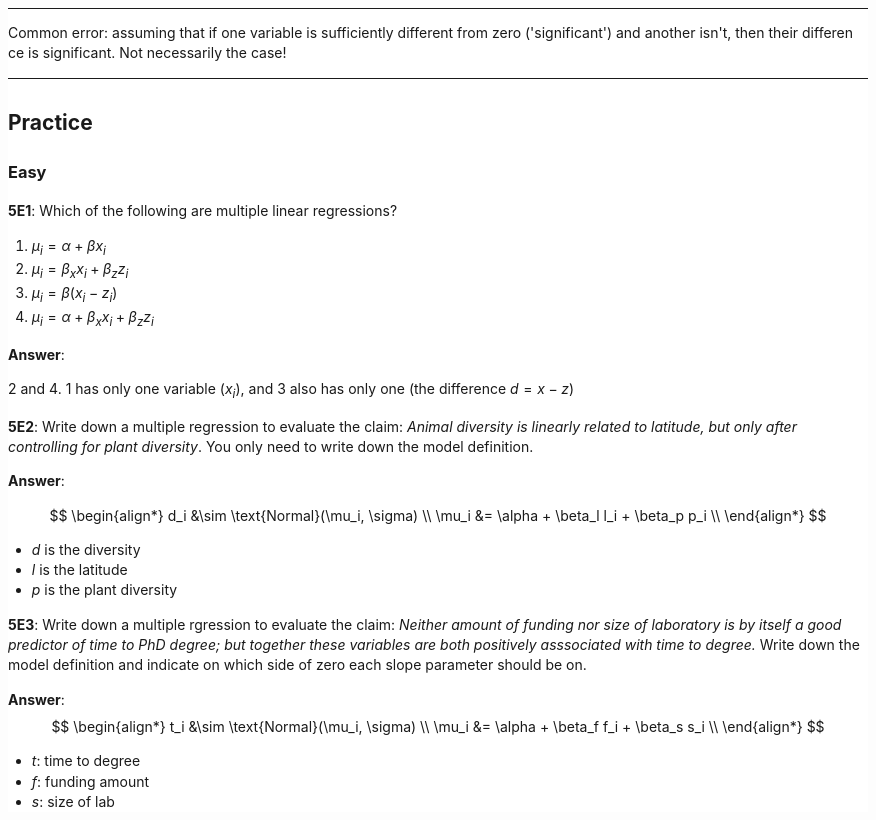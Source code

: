 

---

Common error: assuming that if one variable is sufficiently different from zero ('significant') and another isn't, then their differen ce is significant. Not necessarily the case!

---

## Practice

### Easy

**5E1**: Which of the following are multiple linear regressions?
1. $\mu_i = \alpha + \beta x_i$
2. $\mu_i = \beta_x x_i + \beta_z z_i$
3. $\mu_i = \beta(x_i - z_i)$
4. $\mu_i = \alpha + \beta_x x_i + \beta_z z_i$


**Answer**:

2 and 4. 1 has only one variable ($x_i$), and 3 also has only one (the difference $d = x-z$)

**5E2**: Write down a multiple regression to evaluate the claim: *Animal diversity is linearly related to latitude, but only after controlling for plant diversity*. You only need to write down the model definition.

**Answer**:

$$
\begin{align*}
d_i &\sim \text{Normal}(\mu_i, \sigma) \\
\mu_i &= \alpha + \beta_l l_i + \beta_p p_i \\
\end{align*}
$$
- $d$ is the diversity
- $l$ is the latitude
- $p$ is the plant diversity

**5E3**: Write down a multiple rgression to evaluate the claim: *Neither amount of funding nor size of laboratory is by itself a good predictor of time to PhD degree; but together these variables are both positively asssociated with time to degree.* Write down the model definition and indicate on which side of zero each slope parameter should be on.

**Answer**:
$$
\begin{align*}
t_i &\sim \text{Normal}(\mu_i, \sigma) \\
\mu_i &= \alpha + \beta_f f_i + \beta_s s_i \\
\end{align*}
$$
- $t$: time to degree
- $f$: funding amount
- $s$: size of lab
